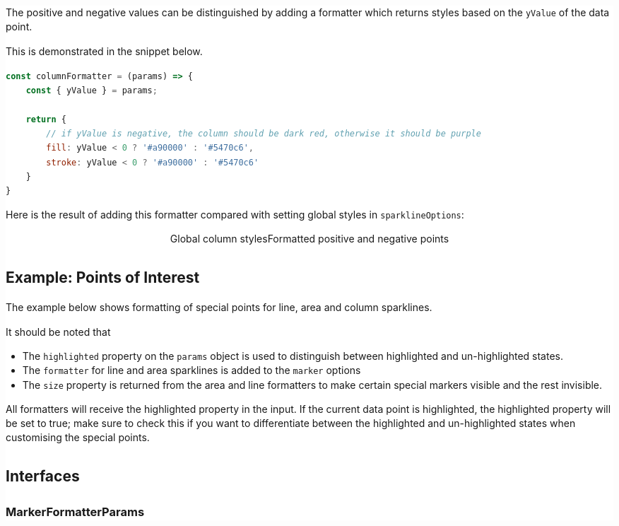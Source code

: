 The positive and negative values can be distinguished by adding a formatter which returns styles based on the `yValue` of the data point.

This is demonstrated in the snippet below.

```js
const columnFormatter = (params) => {
    const { yValue } = params;

    return {
        // if yValue is negative, the column should be dark red, otherwise it should be purple
        fill: yValue < 0 ? '#a90000' : '#5470c6',
        stroke: yValue < 0 ? '#a90000' : '#5470c6'
    }
}
```

Here is the result of adding this formatter compared with setting global styles in `sparklineOptions`:

<div style="display: flex; justify-content: center;">
    <image-caption src="resources/global-column.png" alt="Global styles" width="250px" constrained="true" filterdarkmode="true">Global column styles</image-caption>
    <image-caption src="resources/custom-column-positive-negative.png" alt="Column positive and negative customisation" width="250px" constrained="true" filterdarkmode="true">Formatted positive and negative points</image-caption>
</div>


## Example: Points of Interest

The example below shows formatting of special points for line, area and column sparklines.

It should be noted that

- The `highlighted` property on the `params` object is used to distinguish between highlighted and un-highlighted states.
- The `formatter` for line and area sparklines is added to the `marker` options
- The `size` property is returned from the area and line formatters to make certain special markers visible and the rest invisible.

<grid-example title='Sparkline Special Points' name='sparkline-special-points' type='generated' options='{ "enterprise": true, "exampleHeight": 585, "modules": ["clientside", "sparklines"] }'></grid-example>

<note>
All formatters will receive the highlighted property in the input. If the current data point is highlighted, the highlighted property will be set to true; make sure to check this if you want to differentiate between the highlighted and un-highlighted states when customising the special points.
</note>


## Interfaces

### MarkerFormatterParams
